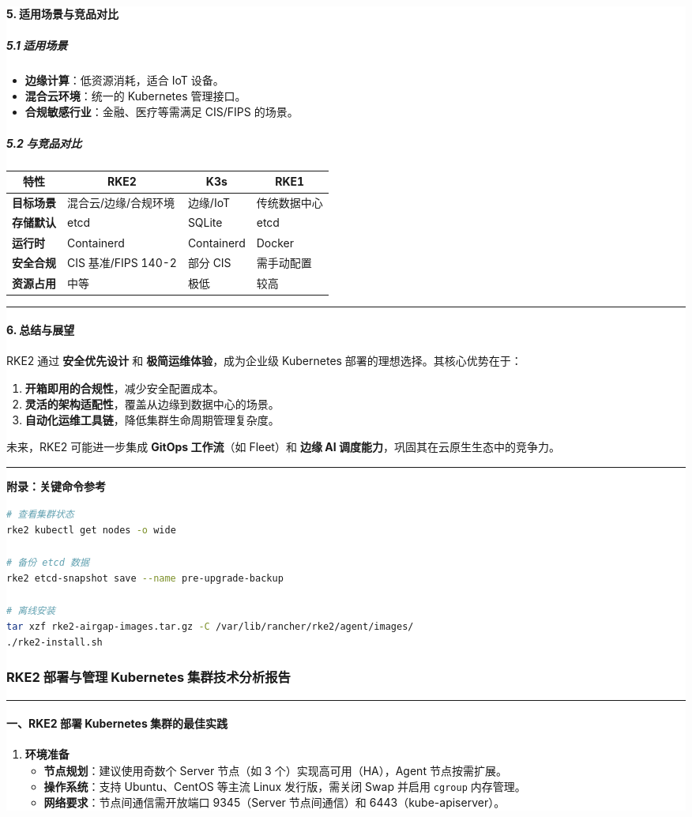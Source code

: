 #### **5. 适用场景与竞品对比**

##### **5.1 适用场景**
- **边缘计算**：低资源消耗，适合 IoT 设备。
- **混合云环境**：统一的 Kubernetes 管理接口。
- **合规敏感行业**：金融、医疗等需满足 CIS/FIPS 的场景。

##### **5.2 与竞品对比**
| **特性**         | **RKE2**                     | **K3s**               | **RKE1**              |
|------------------|------------------------------|-----------------------|-----------------------|
| **目标场景**     | 混合云/边缘/合规环境         | 边缘/IoT              | 传统数据中心          |
| **存储默认**     | etcd                         | SQLite                | etcd                  |
| **运行时**       | Containerd                   | Containerd            | Docker                |
| **安全合规**     | CIS 基准/FIPS 140-2          | 部分 CIS              | 需手动配置            |
| **资源占用**     | 中等                         | 极低                  | 较高                  |

---

#### **6. 总结与展望**
RKE2 通过 **安全优先设计** 和 **极简运维体验**，成为企业级 Kubernetes 部署的理想选择。其核心优势在于：
1. **开箱即用的合规性**，减少安全配置成本。
2. **灵活的架构适配性**，覆盖从边缘到数据中心的场景。
3. **自动化运维工具链**，降低集群生命周期管理复杂度。

未来，RKE2 可能进一步集成 **GitOps 工作流**（如 Fleet）和 **边缘 AI 调度能力**，巩固其在云原生生态中的竞争力。

---

**附录：关键命令参考**
```bash
# 查看集群状态
rke2 kubectl get nodes -o wide

# 备份 etcd 数据
rke2 etcd-snapshot save --name pre-upgrade-backup

# 离线安装
tar xzf rke2-airgap-images.tar.gz -C /var/lib/rancher/rke2/agent/images/
./rke2-install.sh
```




### RKE2 部署与管理 Kubernetes 集群技术分析报告

---

#### **一、RKE2 部署 Kubernetes 集群的最佳实践** 
1. **环境准备**  
   - **节点规划**：建议使用奇数个 Server 节点（如 3 个）实现高可用（HA），Agent 节点按需扩展。  
   - **操作系统**：支持 Ubuntu、CentOS 等主流 Linux 发行版，需关闭 Swap 并启用 `cgroup` 内存管理。  
   - **网络要求**：节点间通信需开放端口 9345（Server 节点间通信）和 6443（kube-apiserver）。
